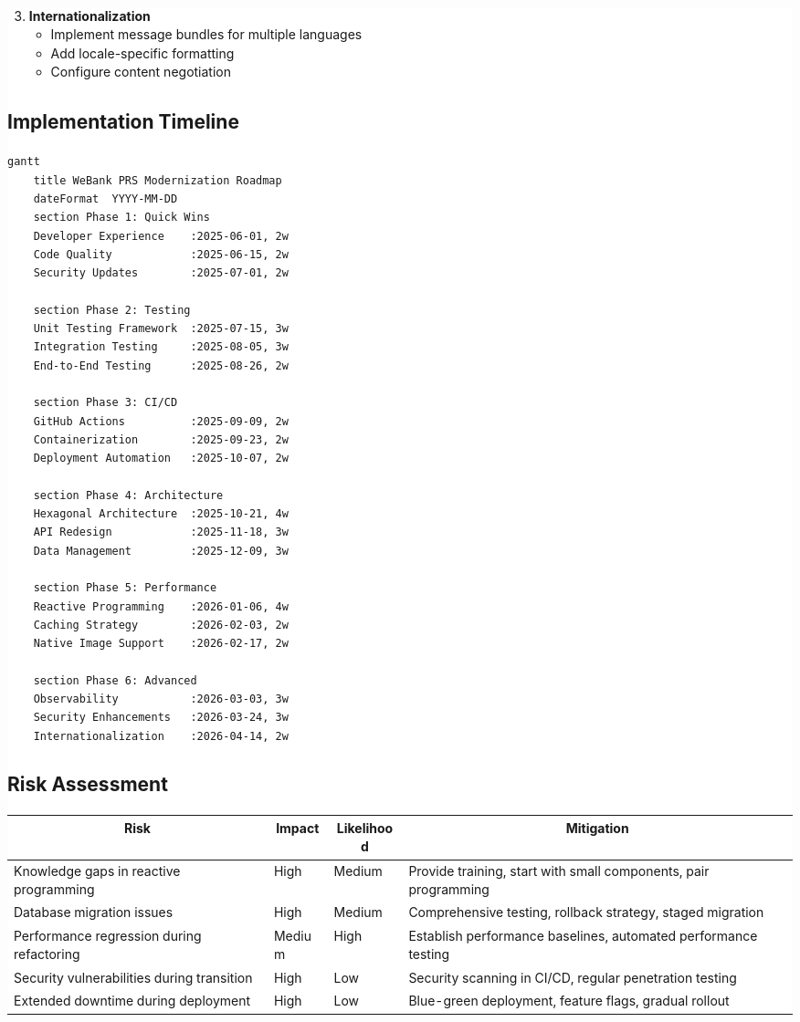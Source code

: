 3. **Internationalization**
   - Implement message bundles for multiple languages
   - Add locale-specific formatting
   - Configure content negotiation

## Implementation Timeline

```mermaid
gantt
    title WeBank PRS Modernization Roadmap
    dateFormat  YYYY-MM-DD
    section Phase 1: Quick Wins
    Developer Experience    :2025-06-01, 2w
    Code Quality            :2025-06-15, 2w
    Security Updates        :2025-07-01, 2w
    
    section Phase 2: Testing
    Unit Testing Framework  :2025-07-15, 3w
    Integration Testing     :2025-08-05, 3w
    End-to-End Testing      :2025-08-26, 2w
    
    section Phase 3: CI/CD
    GitHub Actions          :2025-09-09, 2w
    Containerization        :2025-09-23, 2w
    Deployment Automation   :2025-10-07, 2w
    
    section Phase 4: Architecture
    Hexagonal Architecture  :2025-10-21, 4w
    API Redesign            :2025-11-18, 3w
    Data Management         :2025-12-09, 3w
    
    section Phase 5: Performance
    Reactive Programming    :2026-01-06, 4w
    Caching Strategy        :2026-02-03, 2w
    Native Image Support    :2026-02-17, 2w
    
    section Phase 6: Advanced
    Observability           :2026-03-03, 3w
    Security Enhancements   :2026-03-24, 3w
    Internationalization    :2026-04-14, 2w
```

## Risk Assessment

| Risk | Impact | Likelihood | Mitigation |
|------|--------|------------|------------|
| Knowledge gaps in reactive programming | High | Medium | Provide training, start with small components, pair programming |
| Database migration issues | High | Medium | Comprehensive testing, rollback strategy, staged migration |
| Performance regression during refactoring | Medium | High | Establish performance baselines, automated performance testing |
| Security vulnerabilities during transition | High | Low | Security scanning in CI/CD, regular penetration testing |
| Extended downtime during deployment | High | Low | Blue-green deployment, feature flags, gradual rollout |
